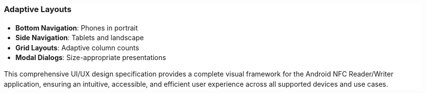 ### Adaptive Layouts
- **Bottom Navigation**: Phones in portrait
- **Side Navigation**: Tablets and landscape
- **Grid Layouts**: Adaptive column counts
- **Modal Dialogs**: Size-appropriate presentations

This comprehensive UI/UX design specification provides a complete visual framework for the Android NFC Reader/Writer application, ensuring an intuitive, accessible, and efficient user experience across all supported devices and use cases.
